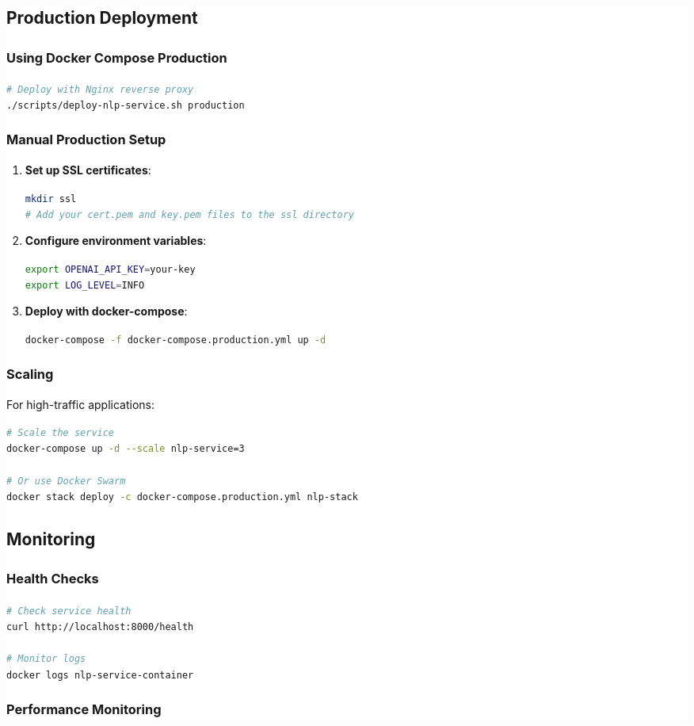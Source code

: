 ## Production Deployment

### Using Docker Compose Production

```bash
# Deploy with Nginx reverse proxy
./scripts/deploy-nlp-service.sh production
```

### Manual Production Setup

1. **Set up SSL certificates**:
   ```bash
   mkdir ssl
   # Add your cert.pem and key.pem files to the ssl directory
   ```

2. **Configure environment variables**:
   ```bash
   export OPENAI_API_KEY=your-key
   export LOG_LEVEL=INFO
   ```

3. **Deploy with docker-compose**:
   ```bash
   docker-compose -f docker-compose.production.yml up -d
   ```

### Scaling

For high-traffic applications:

```bash
# Scale the service
docker-compose up -d --scale nlp-service=3

# Or use Docker Swarm
docker stack deploy -c docker-compose.production.yml nlp-stack
```

## Monitoring

### Health Checks

```bash
# Check service health
curl http://localhost:8000/health

# Monitor logs
docker logs nlp-service-container
```

### Performance Monitoring
